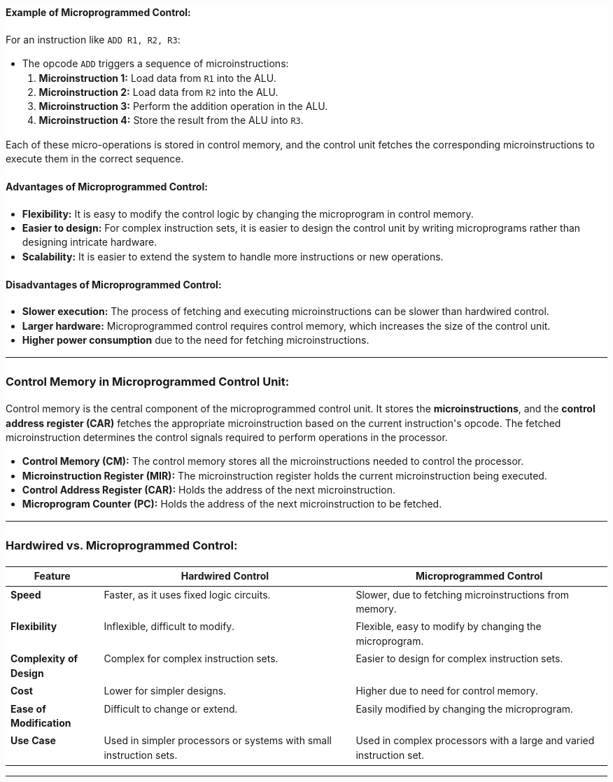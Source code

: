 #### **Example of Microprogrammed Control:**
For an instruction like `ADD R1, R2, R3`:
- The opcode `ADD` triggers a sequence of microinstructions:
  1. **Microinstruction 1:** Load data from `R1` into the ALU.
  2. **Microinstruction 2:** Load data from `R2` into the ALU.
  3. **Microinstruction 3:** Perform the addition operation in the ALU.
  4. **Microinstruction 4:** Store the result from the ALU into `R3`.

Each of these micro-operations is stored in control memory, and the control unit fetches the corresponding microinstructions to execute them in the correct sequence.

#### **Advantages of Microprogrammed Control:**
- **Flexibility:** It is easy to modify the control logic by changing the microprogram in control memory.
- **Easier to design:** For complex instruction sets, it is easier to design the control unit by writing microprograms rather than designing intricate hardware.
- **Scalability:** It is easier to extend the system to handle more instructions or new operations.

#### **Disadvantages of Microprogrammed Control:**
- **Slower execution:** The process of fetching and executing microinstructions can be slower than hardwired control.
- **Larger hardware:** Microprogrammed control requires control memory, which increases the size of the control unit.
- **Higher power consumption** due to the need for fetching microinstructions.

---

### **Control Memory in Microprogrammed Control Unit:**

Control memory is the central component of the microprogrammed control unit. It stores the **microinstructions**, and the **control address register (CAR)** fetches the appropriate microinstruction based on the current instruction's opcode. The fetched microinstruction determines the control signals required to perform operations in the processor.

- **Control Memory (CM):** The control memory stores all the microinstructions needed to control the processor.
- **Microinstruction Register (MIR):** The microinstruction register holds the current microinstruction being executed.
- **Control Address Register (CAR):** Holds the address of the next microinstruction.
- **Microprogram Counter (PC):** Holds the address of the next microinstruction to be fetched.

---

### **Hardwired vs. Microprogrammed Control:**

| **Feature**                | **Hardwired Control**                | **Microprogrammed Control**           |
|----------------------------|--------------------------------------|---------------------------------------|
| **Speed**                  | Faster, as it uses fixed logic circuits. | Slower, due to fetching microinstructions from memory. |
| **Flexibility**            | Inflexible, difficult to modify.     | Flexible, easy to modify by changing the microprogram. |
| **Complexity of Design**   | Complex for complex instruction sets. | Easier to design for complex instruction sets. |
| **Cost**                   | Lower for simpler designs.           | Higher due to need for control memory. |
| **Ease of Modification**   | Difficult to change or extend.       | Easily modified by changing the microprogram. |
| **Use Case**               | Used in simpler processors or systems with small instruction sets. | Used in complex processors with a large and varied instruction set. |

---